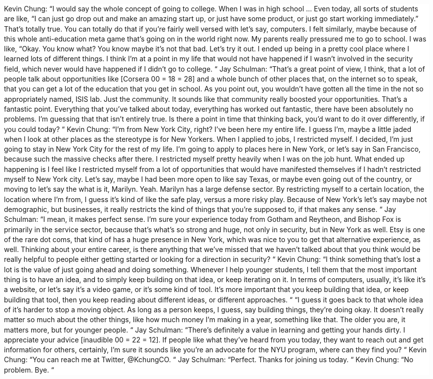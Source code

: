 Kevin Chung: “I would say the whole concept of going to college. When I was in high school … Even today, all sorts of students are like, “I can just go drop out and make an amazing start up, or just have some product, or just go start working immediately.” That’s totally true. You can totally do that if you’re fairly well versed with let’s say, computers. I felt similarly, maybe because of this whole anti-education meta game that’s going on in the world right now. My parents really pressured me to go to school. I was like, “Okay. You know what? You know maybe it’s not that bad. Let’s try it out. I ended up being in a pretty cool place where I learned lots of different things. I think I’m at a point in my life that would not have happened if I wasn’t involved in the security field, which never would have happened if I didn’t go to college.
“
Jay Schulman: “That’s a great point of view, I think, that a lot of people talk about opportunities like [Corsera 00 = 18 = 28] and a whole bunch of other places that, on the internet so to speak, that you can get a lot of the education that you get in school. As you point out, you wouldn’t have gotten all the time in the not so appropriately named, ISIS lab. Just the community. It sounds like that community really boosted your opportunities. That’s a fantastic point. Everything that you’ve talked about today, everything has worked out fantastic, there have been absolutely no problems. I’m guessing that that isn’t entirely true. Is there a point in time that thinking back, you’d want to do it over differently, if you could today?
“
Kevin Chung: “I’m from New York City, right? I’ve been here my entire life. I guess I’m, maybe a little jaded when I look at other places as the stereotype is for New Yorkers. When I applied to jobs, I restricted myself. I decided, I’m just going to stay in New York City for the rest of my life. I’m going to apply to places here in New York, or let’s say in San Francisco, because such the massive checks after there. I restricted myself pretty heavily when I was on the job hunt. What ended up happening is I feel like I restricted myself from a lot of opportunities that would have manifested themselves if I hadn’t restricted myself to New York city. Let’s say, maybe I had been more open to like say Texas, or maybe even going out of the country, or moving to let’s say the what is it, Marilyn. Yeah. Marilyn has a large defense sector. By restricting myself to a certain location, the location where I’m from, I guess it’s kind of like the safe play, versus a more risky play. Because of New York’s let’s say maybe not demographic, but businesses, it really restricts the kind of things that you’re supposed to, if that makes any sense.
“
Jay Schulman: “I mean, it makes perfect sense. I’m sure your experience today from Gotham and Reytheon, and Bishop Fox is primarily in the service sector, because that’s what’s so strong and huge, not only in security, but in New York as well. Etsy is one of the rare dot coms, that kind of has a huge presence in New York, which was nice to you to get that alternative experience, as well. Thinking about your entire career, is there anything that we’ve missed that we haven’t talked about that you think would be really helpful to people either getting started or looking for a direction in security?
“
Kevin Chung: “I think something that’s lost a lot is the value of just going ahead and doing something. Whenever I help younger students, I tell them that the most important thing is to have an idea, and to simply keep building on that idea, or keep iterating on it. In terms of computers, usually, it’s like it’s a website, or let’s say it’s a video game, or it’s some kind of tool. It’s more important that you keep building that idea, or keep building that tool, then you keep reading about different ideas, or different approaches.
“
“I guess it goes back to that whole idea of it’s harder to stop a moving object. As long as a person keeps, I guess, say building things, they’re doing okay. It doesn’t really matter so much about the other things, like how much money I’m making in a year, something like that. The older you are, it matters more, but for younger people.
“
Jay Schulman: “There’s definitely a value in learning and getting your hands dirty. I appreciate your advice [inaudible 00 = 22 = 12]. If people like what they’ve heard from you today, they want to reach out and get information for others, certainly, I’m sure it sounds like you’re an advocate for the NYU program, where can they find you?
“
Kevin Chung: “You can reach me at Twitter, @KchungCO.
“
Jay Schulman: “Perfect. Thanks for joining us today.
“
Kevin Chung: “No problem. Bye.
“